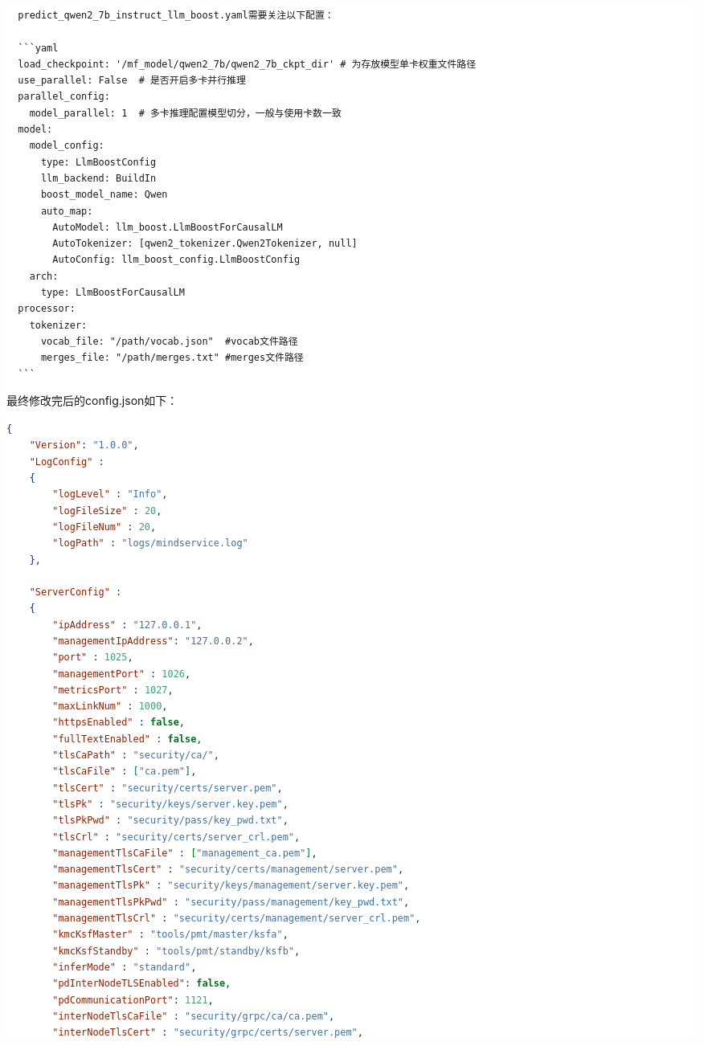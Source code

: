       predict_qwen2_7b_instruct_llm_boost.yaml需要关注以下配置：

      ```yaml
      load_checkpoint: '/mf_model/qwen2_7b/qwen2_7b_ckpt_dir' # 为存放模型单卡权重文件路径
      use_parallel: False  # 是否开启多卡并行推理
      parallel_config:
        model_parallel: 1  # 多卡推理配置模型切分，一般与使用卡数一致
      model:
        model_config:
          type: LlmBoostConfig
          llm_backend: BuildIn
          boost_model_name: Qwen
          auto_map:
            AutoModel: llm_boost.LlmBoostForCausalLM
            AutoTokenizer: [qwen2_tokenizer.Qwen2Tokenizer, null]
            AutoConfig: llm_boost_config.LlmBoostConfig
        arch:
          type: LlmBoostForCausalLM
      processor:
        tokenizer:
          vocab_file: "/path/vocab.json"  #vocab文件路径
          merges_file: "/path/merges.txt" #merges文件路径
      ```

最终修改完后的config.json如下：

```json
{
    "Version": "1.0.0",
    "LogConfig" :
    {
        "logLevel" : "Info",
        "logFileSize" : 20,
        "logFileNum" : 20,
        "logPath" : "logs/mindservice.log"
    },

    "ServerConfig" :
    {
        "ipAddress" : "127.0.0.1",
        "managementIpAddress": "127.0.0.2",
        "port" : 1025,
        "managementPort" : 1026,
        "metricsPort" : 1027,
        "maxLinkNum" : 1000,
        "httpsEnabled" : false,
        "fullTextEnabled" : false,
        "tlsCaPath" : "security/ca/",
        "tlsCaFile" : ["ca.pem"],
        "tlsCert" : "security/certs/server.pem",
        "tlsPk" : "security/keys/server.key.pem",
        "tlsPkPwd" : "security/pass/key_pwd.txt",
        "tlsCrl" : "security/certs/server_crl.pem",
        "managementTlsCaFile" : ["management_ca.pem"],
        "managementTlsCert" : "security/certs/management/server.pem",
        "managementTlsPk" : "security/keys/management/server.key.pem",
        "managementTlsPkPwd" : "security/pass/management/key_pwd.txt",
        "managementTlsCrl" : "security/certs/management/server_crl.pem",
        "kmcKsfMaster" : "tools/pmt/master/ksfa",
        "kmcKsfStandby" : "tools/pmt/standby/ksfb",
        "inferMode" : "standard",
        "pdInterNodeTLSEnabled": false,
        "pdCommunicationPort": 1121,
        "interNodeTlsCaFile" : "security/grpc/ca/ca.pem",
        "interNodeTlsCert" : "security/grpc/certs/server.pem",
```